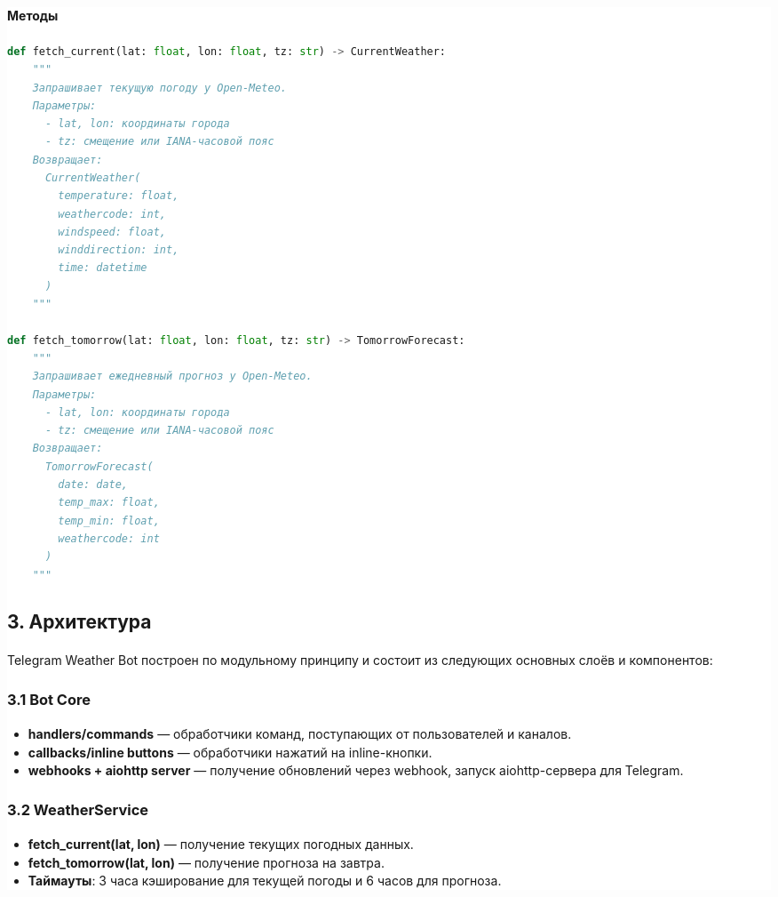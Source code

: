 #### Методы

```python
def fetch_current(lat: float, lon: float, tz: str) -> CurrentWeather:
    """
    Запрашивает текущую погоду у Open-Meteo.
    Параметры:
      - lat, lon: координаты города
      - tz: смещение или IANA-часовой пояс
    Возвращает:
      CurrentWeather(
        temperature: float,
        weathercode: int,
        windspeed: float,
        winddirection: int,
        time: datetime
      )
    """

def fetch_tomorrow(lat: float, lon: float, tz: str) -> TomorrowForecast:
    """
    Запрашивает ежедневный прогноз у Open-Meteo.
    Параметры:
      - lat, lon: координаты города
      - tz: смещение или IANA-часовой пояс
    Возвращает:
      TomorrowForecast(
        date: date,
        temp_max: float,
        temp_min: float,
        weathercode: int
      )
    """
```


## 3. Архитектура
Telegram Weather Bot построен по модульному принципу и состоит из следующих основных слоёв и компонентов:

### 3.1 Bot Core
- **handlers/commands** — обработчики команд, поступающих от пользователей и каналов.
- **callbacks/inline buttons** — обработчики нажатий на inline-кнопки.
- **webhooks + aiohttp server** — получение обновлений через webhook, запуск aiohttp-сервера для Telegram.

### 3.2 WeatherService
- **fetch_current(lat, lon)** — получение текущих погодных данных.
- **fetch_tomorrow(lat, lon)** — получение прогноза на завтра.
- **Таймауты**: 3 часа кэширование для текущей погоды и 6 часов для прогноза.
